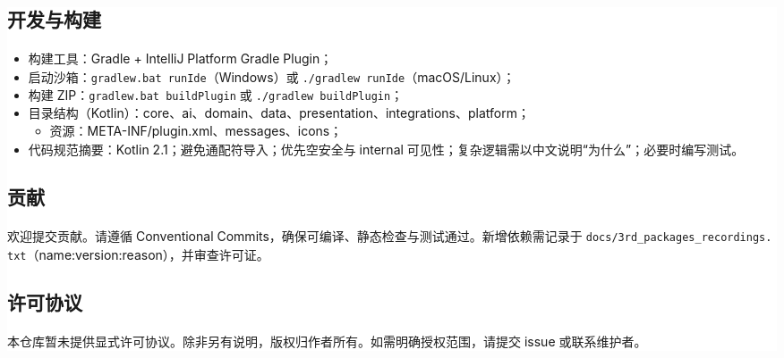 
## 开发与构建
- 构建工具：Gradle + IntelliJ Platform Gradle Plugin；
- 启动沙箱：`gradlew.bat runIde`（Windows）或 `./gradlew runIde`（macOS/Linux）；
- 构建 ZIP：`gradlew.bat buildPlugin` 或 `./gradlew buildPlugin`；
- 目录结构（Kotlin）：core、ai、domain、data、presentation、integrations、platform；
  - 资源：META-INF/plugin.xml、messages、icons；
- 代码规范摘要：Kotlin 2.1；避免通配符导入；优先空安全与 internal 可见性；复杂逻辑需以中文说明“为什么”；必要时编写测试。


## 贡献
欢迎提交贡献。请遵循 Conventional Commits，确保可编译、静态检查与测试通过。新增依赖需记录于 `docs/3rd_packages_recordings.txt`（name:version:reason），并审查许可证。


## 许可协议
本仓库暂未提供显式许可协议。除非另有说明，版权归作者所有。如需明确授权范围，请提交 issue 或联系维护者。
